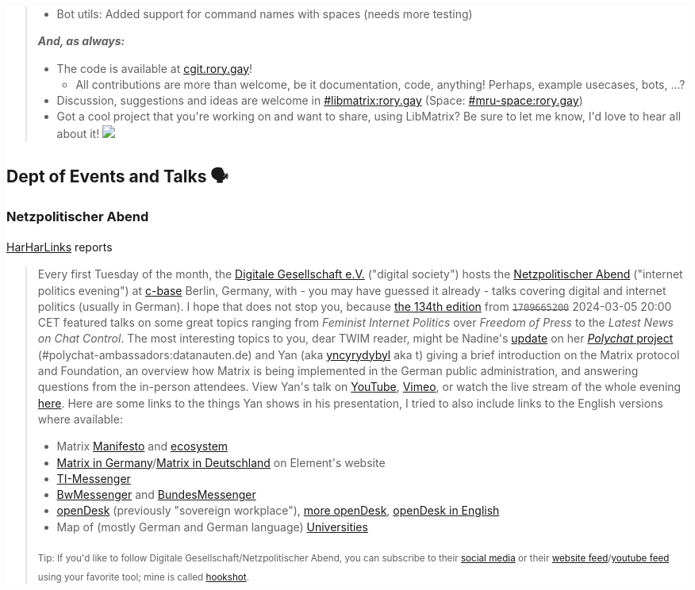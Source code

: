 > * Bot utils: Added support for command names with spaces (needs more testing)
> 
> _**And, as always:**_
> 
> * The code is available at [cgit.rory.gay](https://cgit.rory.gay/matrix/LibMatrix.git)!
>     - All contributions are more than welcome, be it documentation, code, anything! Perhaps, example usecases, bots, ...?
> * Discussion, suggestions and ideas are welcome in [#libmatrix:rory.gay](https://matrix.to/#/#libmatrix:rory.gay) (Space: [#mru-space:rory.gay](https://matrix.to/#/#mru-space:rory.gay))
> * Got a cool project that you're working on and want to share, using LibMatrix? Be sure to let me know, I'd love to hear all about it!
> ![](/blog/img/ETxZosOAWjHKcMvyNEQrCFoQ.png)

## Dept of Events and Talks 🗣️

### Netzpolitischer Abend

[HarHarLinks](https://matrix.to/#/@kim:sosnowkadub.de) reports

> Every first Tuesday of the month, the [Digitale Gesellschaft e.V.](https://digitalegesellschaft.de/) ("digital society") hosts the [Netzpolitischer Abend](https://digitalegesellschaft.de/netzpolitischer-abend/) ("internet politics evening") at [c-base](https://c-base.org/) Berlin, Germany, with - you may have guessed it already - talks covering digital and internet politics (usually in German). I hope that does not stop you, because [the 134th edition](https://digitalegesellschaft.de/2024/02/134-netzpolitischer-abend/) from ~~`1709665200`~~ 2024-03-05 20:00 CET featured talks on some great topics ranging from _Feminist Internet Politics_ over _Freedom of Press_ to the _Latest News on Chat Control_. The most interesting topics to you, dear TWIM reader, might be Nadine's [upd](https://youtu.be/USRaJIutiwc)[ate](https://vimeo.com/922052289) on her [_Polychat_ project](https://polychat.de/) (#polychat-ambassadors:datanauten.de) and Yan (aka [yncyrydybyl](https://github.com/yncyrydybyl) aka t) giving a brief introduction on the Matrix protocol and Foundation, an overview how Matrix is being implemented in the German public administration, and answering questions from the in-person attendees. View Yan's talk on [YouTube](https://youtu.be/c3ghbKpgnCY), [Vimeo](https://vimeo.com/922038111), or watch the live stream of the whole evening [here](https://youtu.be/sneDXwGfw70). Here are some links to the things Yan shows in his presentation, I tried to also include links to the English versions where available:
> 
> * Matrix [Manifesto](https://matrix.org/about/) and [ecosystem](https://matrix.org/ecosystem/)
> * [Matrix in Germany](https://element.io/matrix-in-germany)/[Matrix in Deutschland](https://element.io/de/matrix-in-deutschland) on Element's website
> * [TI-Messenger](https://fachportal.gematik.de/anwendungen/ti-messenger)
> * [BwMessenger](https://messenger.bwi.de/bwmessenger) and [BundesMessenger](https://gitlab.opencode.de/bwi/bundesmessenger/info)
> * [openDesk](https://www.cio.bund.de/Webs/CIO/DE/digitale-loesungen/digitale-souveraenitaet/souveraener-arbeitsplatz/souverarner-arbeitsplatz-node.html) (previously "sovereign workplace"), [more openDesk](https://gitlab.opencode.de/bmi/opendesk/info), [openDesk in English](https://gitlab.opencode.de/bmi/opendesk/info/-/blob/main/README_EN.md)
> * Map of (mostly German and German language) [Universities](https://doc.matrix.tu-dresden.de/en/why/)
> 
> <sub>Tip: If you'd like to follow Digitale Gesellschaft/Netzpolitischer Abend, you can subscribe to their [social media](https://chaos.social/@digiges) or their [website feed](https://digitalegesellschaft.de/feed/)/[youtube feed](https://www.youtube.com/feeds/videos.xml?channel_id=UCvMIa4wxtS8FR239VDuUhXA) using your favorite tool; mine is called [hookshot](https://github.com/matrix-org/matrix-hookshot/).</sub>
